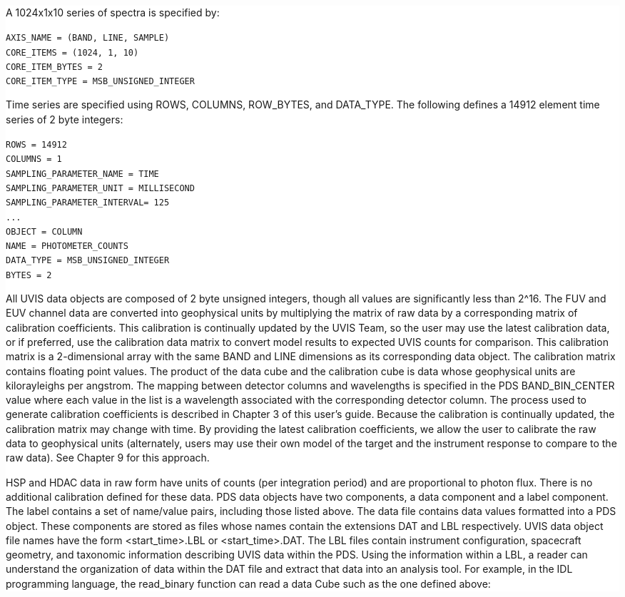 A 1024x1x10 series of spectra is specified by:

```
AXIS_NAME = (BAND, LINE, SAMPLE)
CORE_ITEMS = (1024, 1, 10)
CORE_ITEM_BYTES = 2
CORE_ITEM_TYPE = MSB_UNSIGNED_INTEGER
```

Time series are specified using ROWS, COLUMNS, ROW_BYTES, and DATA_TYPE.
The following defines a 14912 element time series of 2 byte integers:

```
ROWS = 14912
COLUMNS = 1
SAMPLING_PARAMETER_NAME = TIME
SAMPLING_PARAMETER_UNIT = MILLISECOND
SAMPLING_PARAMETER_INTERVAL= 125
...
OBJECT = COLUMN
NAME = PHOTOMETER_COUNTS
DATA_TYPE = MSB_UNSIGNED_INTEGER
BYTES = 2
```

All UVIS data objects are composed of 2 byte unsigned integers, though all values are
significantly less than 2^16.
The FUV and EUV channel data are converted into geophysical units by multiplying the
matrix of raw data by a corresponding matrix of calibration coefficients. 
This calibration is continually updated by the UVIS Team, so the user may use the latest calibration data, or if preferred, use the calibration data matrix to convert model results to expected UVIS counts for comparison. 
This calibration matrix is a 2-dimensional array with the same BAND and LINE dimensions as its corresponding data object. 
The calibration matrix contains floating point values. 
The product of the data cube and the calibration cube is data whose geophysical units are
kilorayleighs per angstrom. 
The mapping between detector columns and wavelengths is specified in the PDS BAND_BIN_CENTER value where each value in the list is a wavelength associated with the corresponding detector column. 
The process used to generate calibration coefficients is described in Chapter 3 of this user’s guide. 
Because the calibration is continually updated, the calibration matrix may change with time. 
By providing the latest calibration coefficients, we allow the user to calibrate the raw data to geophysical units (alternately, users may use their own model of the target and the instrument response to compare to the raw data). See Chapter 9 for this approach. 

HSP and HDAC data in raw form have units of counts (per integration period) and are proportional to photon flux. 
There is no additional calibration defined for these data.
PDS data objects have two components, a data component and a label component. 
The label contains a set of name/value pairs, including those listed above.
The data file contains data values formatted into a PDS object. 
These components are stored as files whose names contain the extensions DAT and LBL respectively. 
UVIS data object file names have the form <channel><start_time>.LBL or <channel><start_time>.DAT. 
The LBL files contain instrument configuration, spacecraft geometry, and taxonomic information describing UVIS data within the PDS. 
Using the information within a LBL, a reader can understand the organization of data within the DAT file and extract that data into an analysis tool. 
For example, in the IDL programming language, the read_binary function can read a data Cube such as the one defined above:
